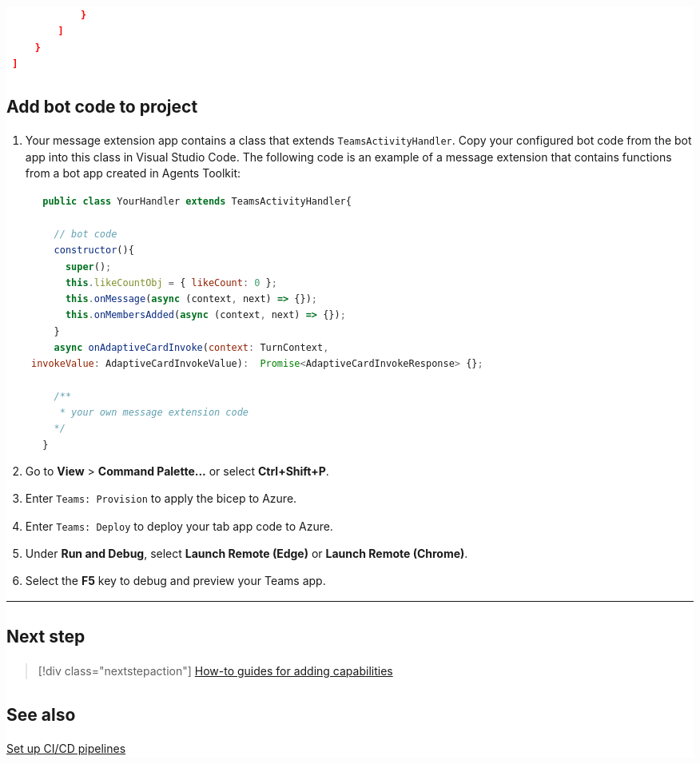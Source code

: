    ```json
                }
            ]
        }
    ]
   ```

## Add bot code to project

1. Your message extension app contains a class that extends `TeamsActivityHandler`. Copy your configured bot code from the bot app into this class in Visual Studio Code. The following code is an example of a message extension that contains functions from a bot app created in Agents Toolkit:

   ```javascript
      public class YourHandler extends TeamsActivityHandler{
    
        // bot code
        constructor(){
          super();
          this.likeCountObj = { likeCount: 0 };
          this.onMessage(async (context, next) => {});
          this.onMembersAdded(async (context, next) => {});
        }
        async onAdaptiveCardInvoke(context: TurnContext,
    invokeValue: AdaptiveCardInvokeValue):  Promise<AdaptiveCardInvokeResponse> {};
    
        /**
         * your own message extension code
        */
      }
   ```

1. Go to **View** > **Command Palette...** or select **Ctrl+Shift+P**.

1. Enter `Teams: Provision` to apply the bicep to Azure.

1. Enter `Teams: Deploy` to deploy your tab app code to Azure.

1. Under **Run and Debug**, select **Launch Remote (Edge)** or **Launch Remote (Chrome)**.

1. Select the **F5** key to debug and preview your Teams app.

---

## Next step

> [!div class="nextstepaction"]
> [How-to guides for adding capabilities](add-how-to-guides-vsc.md#how-to-guides-for-adding-capabilities)

## See also

[Set up CI/CD pipelines](use-CICD-template.md)
